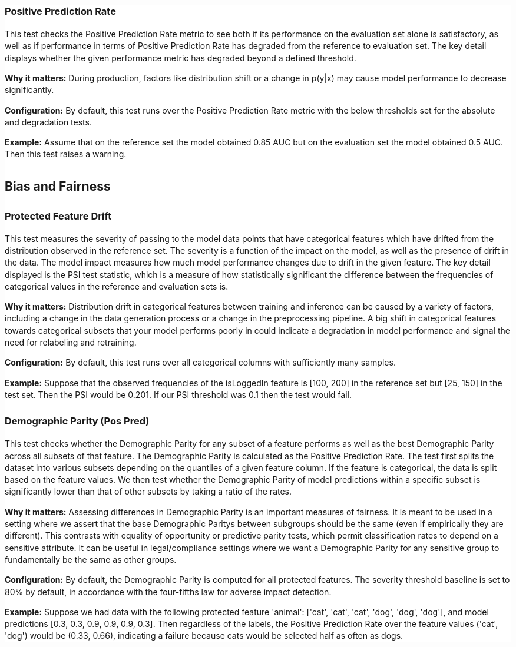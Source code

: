 ### Positive Prediction Rate
<p>This test checks the Positive Prediction Rate metric to see both if its performance on the evaluation set alone is satisfactory, as well as if performance in terms of Positive Prediction Rate has degraded from the reference to evaluation set. The key detail displays whether the given performance metric has degraded beyond a defined threshold.</p><p><b>Why it matters:</b> During production, factors like distribution shift or a change in <span>p(y|x)</span> may cause model performance to decrease significantly.</p><p><b>Configuration:</b> By default, this test runs over the Positive Prediction Rate metric with the below thresholds set for the absolute and degradation tests.</p><p><b>Example:</b> Assume that on the reference set the model obtained <span>0.85</span> AUC but on the evaluation set the model obtained <span>0.5</span> AUC. Then this test raises a warning.</p>

## Bias and Fairness

### Protected Feature Drift
<p>This test measures the severity of passing to the model data points that have categorical features which have drifted from the distribution observed in the reference set. The severity is a function of the impact on the model, as well as the presence of drift in the data. The model impact measures how much model performance changes due to drift in the given feature. The key detail displayed is the PSI test statistic, which is a measure of how statistically significant the difference between the frequencies of categorical values in the reference and evaluation sets is.</p><p><b>Why it matters:</b> Distribution drift in categorical features between training and inference can be caused by a variety of factors, including a change in the data generation process or a change in the preprocessing pipeline. A big shift in categorical features towards categorical subsets that your model performs poorly in could indicate a degradation in model performance and signal the need for relabeling and retraining. </p><p><b>Configuration:</b> By default, this test runs over all categorical columns with sufficiently many samples. </p><p><b>Example:</b> Suppose that the observed frequencies of the <span>isLoggedIn</span> feature is [100, 200] in the reference set but [25, 150] in the test set. Then the PSI would be 0.201. If our PSI threshold was 0.1 then the test would fail.</p>

### Demographic Parity (Pos Pred)
<p>This test checks whether the Demographic Parity for any subset of a feature performs as well as the best Demographic Parity across all subsets of that feature. The Demographic Parity is calculated as the Positive Prediction Rate. The test first splits the dataset into various subsets depending on the quantiles of a given feature column. If the feature is categorical, the data is split based on the feature values. We then test whether the Demographic Parity of model predictions within a specific subset is significantly lower than that of other subsets by taking a ratio of the rates.</p><p><b>Why it matters:</b> Assessing differences in Demographic Parity is an important measures of fairness. It is meant to be used in a setting where we assert that the base Demographic Paritys between subgroups should be the same (even if empirically they are different). This contrasts with equality of opportunity or predictive parity tests, which permit classification rates to depend on a sensitive attribute. It can be useful in legal/compliance settings where we want a Demographic Parity for any sensitive group to fundamentally be the same as other groups. </p><p><b>Configuration:</b> By default, the Demographic Parity is computed for all protected features. The severity threshold baseline is set to 80% by default, in accordance with the four-fifths law for adverse impact detection. </p><p><b>Example:</b> Suppose we had data with the following protected feature 'animal': <span>['cat', 'cat', 'cat', 'dog', 'dog', 'dog']</span>, and model predictions <span>[0.3, 0.3, 0.9, 0.9, 0.9, 0.3]</span>. Then regardless of the labels, the Positive Prediction Rate over the feature values ('cat', 'dog') would be (0.33, 0.66), indicating a failure because cats would be selected half as often as dogs.</p>

